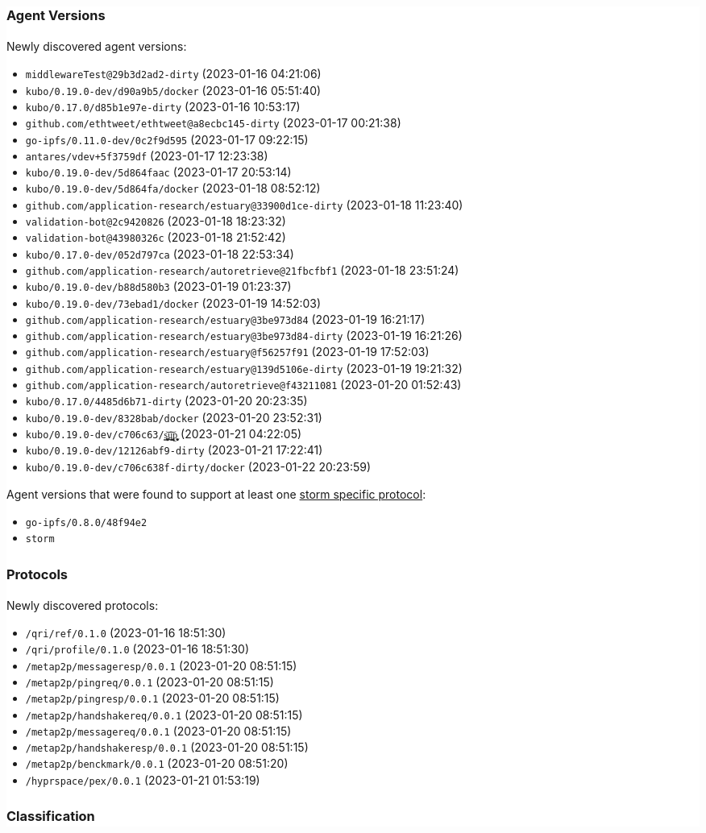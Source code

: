 ### Agent Versions

Newly discovered agent versions:

- `middlewareTest@29b3d2ad2-dirty` (2023-01-16 04:21:06)
- `kubo/0.19.0-dev/d90a9b5/docker` (2023-01-16 05:51:40)
- `kubo/0.17.0/d85b1e97e-dirty` (2023-01-16 10:53:17)
- `github.com/ethtweet/ethtweet@a8ecbc145-dirty` (2023-01-17 00:21:38)
- `go-ipfs/0.11.0-dev/0c2f9d595` (2023-01-17 09:22:15)
- `antares/vdev+5f3759df` (2023-01-17 12:23:38)
- `kubo/0.19.0-dev/5d864faac` (2023-01-17 20:53:14)
- `kubo/0.19.0-dev/5d864fa/docker` (2023-01-18 08:52:12)
- `github.com/application-research/estuary@33900d1ce-dirty` (2023-01-18 11:23:40)
- `validation-bot@2c9420826` (2023-01-18 18:23:32)
- `validation-bot@43980326c` (2023-01-18 21:52:42)
- `kubo/0.17.0-dev/052d797ca` (2023-01-18 22:53:34)
- `github.com/application-research/autoretrieve@21fbcfbf1` (2023-01-18 23:51:24)
- `kubo/0.19.0-dev/b88d580b3` (2023-01-19 01:23:37)
- `kubo/0.19.0-dev/73ebad1/docker` (2023-01-19 14:52:03)
- `github.com/application-research/estuary@3be973d84` (2023-01-19 16:21:17)
- `github.com/application-research/estuary@3be973d84-dirty` (2023-01-19 16:21:26)
- `github.com/application-research/estuary@f56257f91` (2023-01-19 17:52:03)
- `github.com/application-research/estuary@139d5106e-dirty` (2023-01-19 19:21:32)
- `github.com/application-research/autoretrieve@f43211081` (2023-01-20 01:52:43)
- `kubo/0.17.0/4485d6b71-dirty` (2023-01-20 20:23:35)
- `kubo/0.19.0-dev/8328bab/docker` (2023-01-20 23:52:31)
- `kubo/0.19.0-dev/c706c63/s̳̪̦̩̝͎͙͝u͍̫̺̝̱̰͝p̠͔̫͓̬̦` (2023-01-21 04:22:05)
- `kubo/0.19.0-dev/12126abf9-dirty` (2023-01-21 17:22:41)
- `kubo/0.19.0-dev/c706c638f-dirty/docker` (2023-01-22 20:23:59)

Agent versions that were found to support at least one [storm specific protocol](#storm-specific-protocols):

- `go-ipfs/0.8.0/48f94e2`
- `storm`

### Protocols

Newly discovered protocols:


- `/qri/ref/0.1.0` (2023-01-16 18:51:30)
- `/qri/profile/0.1.0` (2023-01-16 18:51:30)
- `/metap2p/messageresp/0.0.1` (2023-01-20 08:51:15)
- `/metap2p/pingreq/0.0.1` (2023-01-20 08:51:15)
- `/metap2p/pingresp/0.0.1` (2023-01-20 08:51:15)
- `/metap2p/handshakereq/0.0.1` (2023-01-20 08:51:15)
- `/metap2p/messagereq/0.0.1` (2023-01-20 08:51:15)
- `/metap2p/handshakeresp/0.0.1` (2023-01-20 08:51:15)
- `/metap2p/benckmark/0.0.1` (2023-01-20 08:51:20)
- `/hyprspace/pex/0.0.1` (2023-01-21 01:53:19)

### Classification

